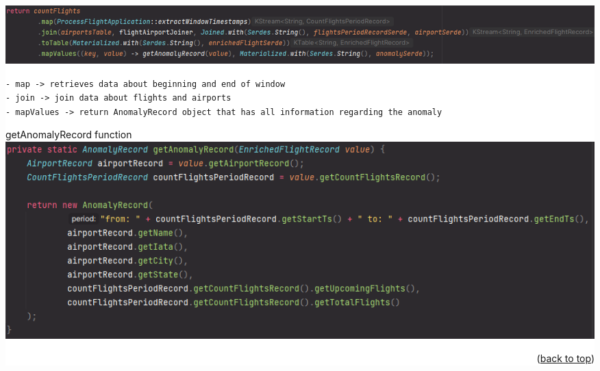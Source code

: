 ![AnomalyDetection](/other/readmeScreens/anomaliesRecord.PNG)
```
- map -> retrieves data about beginning and end of window
- join -> join data about flights and airports
- mapValues -> return AnomalyRecord object that has all information regarding the anomaly
```
getAnomalyRecord function
![AnomalyDetection](/other/readmeScreens/getAnomalyRecord.PNG)

<p align="right">(<a href="#readme-top">back to top</a>)</p>




[Java]:https://img.shields.io/badge/Java-ED8B00?style=for-the-badge&logo=openjdk&logoColor=white
[Java-url]: https://docs.oracle.com/en/java/
[Kafka]:https://img.shields.io/badge/Apache%20Kafka-000?style=for-the-badge&logo=apachekafka
[Kafka-url]: https://kafka.apache.org/intro
[Shell]: https://img.shields.io/badge/Shell_Script-121011?style=for-the-badge&logo=gnu-bash&logoColor=white
[Shell-url]: https://www.gnu.org/savannah-checkouts/gnu/bash/manual/bash.html
[GCP]:https://img.shields.io/badge/-GCP-blue?style=for-the-badge&logo=google&logoColor=white
[GCP-url]:https://cloud.google.com/docs
